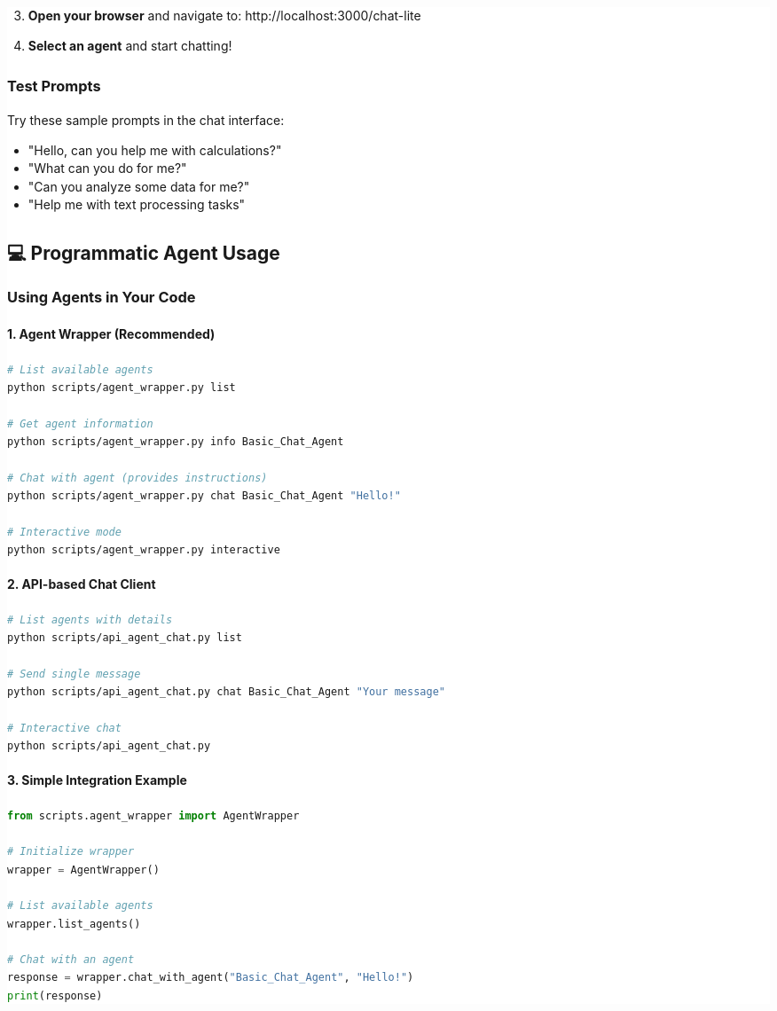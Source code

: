 3. **Open your browser** and navigate to: http://localhost:3000/chat-lite

4. **Select an agent** and start chatting!

### Test Prompts
Try these sample prompts in the chat interface:
- "Hello, can you help me with calculations?"
- "What can you do for me?"
- "Can you analyze some data for me?"
- "Help me with text processing tasks"

## 💻 Programmatic Agent Usage

### Using Agents in Your Code

#### 1. Agent Wrapper (Recommended)
```bash
# List available agents
python scripts/agent_wrapper.py list

# Get agent information
python scripts/agent_wrapper.py info Basic_Chat_Agent

# Chat with agent (provides instructions)
python scripts/agent_wrapper.py chat Basic_Chat_Agent "Hello!"

# Interactive mode
python scripts/agent_wrapper.py interactive
```

#### 2. API-based Chat Client
```bash
# List agents with details
python scripts/api_agent_chat.py list

# Send single message
python scripts/api_agent_chat.py chat Basic_Chat_Agent "Your message"

# Interactive chat
python scripts/api_agent_chat.py
```

#### 3. Simple Integration Example
```python
from scripts.agent_wrapper import AgentWrapper

# Initialize wrapper
wrapper = AgentWrapper()

# List available agents
wrapper.list_agents()

# Chat with an agent
response = wrapper.chat_with_agent("Basic_Chat_Agent", "Hello!")
print(response)
```
